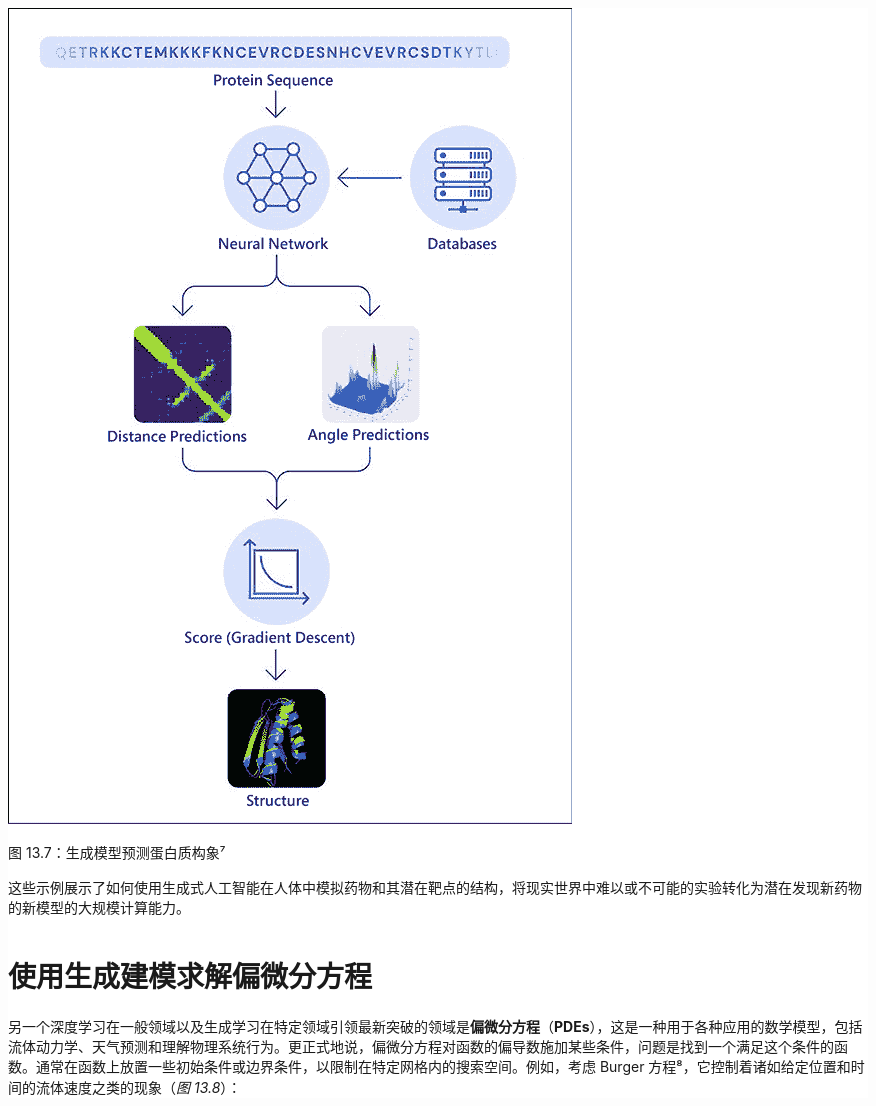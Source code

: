 ![](img/B16176_13_08.png)

图 13.7：生成模型预测蛋白质构象⁷

这些示例展示了如何使用生成式人工智能在人体中模拟药物和其潜在靶点的结构，将现实世界中难以或不可能的实验转化为潜在发现新药物的新模型的大规模计算能力。

# 使用生成建模求解偏微分方程

另一个深度学习在一般领域以及生成学习在特定领域引领最新突破的领域是**偏微分方程**（**PDEs**），这是一种用于各种应用的数学模型，包括流体动力学、天气预测和理解物理系统行为。更正式地说，偏微分方程对函数的偏导数施加某些条件，问题是找到一个满足这个条件的函数。通常在函数上放置一些初始条件或边界条件，以限制在特定网格内的搜索空间。例如，考虑 Burger 方程⁸，它控制着诸如给定位置和时间的流体速度之类的现象（*图 13.8*）：
